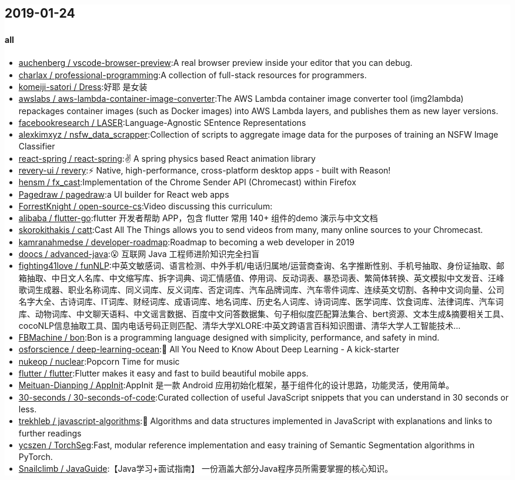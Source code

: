 ## 2019-01-24

#### all
* [auchenberg / vscode-browser-preview](https://github.com/auchenberg/vscode-browser-preview):A real browser preview inside your editor that you can debug.
* [charlax / professional-programming](https://github.com/charlax/professional-programming):A collection of full-stack resources for programmers.
* [komeiji-satori / Dress](https://github.com/komeiji-satori/Dress):好耶 是女装
* [awslabs / aws-lambda-container-image-converter](https://github.com/awslabs/aws-lambda-container-image-converter):The AWS Lambda container image converter tool (img2lambda) repackages container images (such as Docker images) into AWS Lambda layers, and publishes them as new layer versions.
* [facebookresearch / LASER](https://github.com/facebookresearch/LASER):Language-Agnostic SEntence Representations
* [alexkimxyz / nsfw_data_scrapper](https://github.com/alexkimxyz/nsfw_data_scrapper):Collection of scripts to aggregate image data for the purposes of training an NSFW Image Classifier
* [react-spring / react-spring](https://github.com/react-spring/react-spring):✌️ A spring physics based React animation library
* [revery-ui / revery](https://github.com/revery-ui/revery):⚡️ Native, high-performance, cross-platform desktop apps - built with Reason!
* [hensm / fx_cast](https://github.com/hensm/fx_cast):Implementation of the Chrome Sender API (Chromecast) within Firefox
* [Pagedraw / pagedraw](https://github.com/Pagedraw/pagedraw):a UI builder for React web apps
* [ForrestKnight / open-source-cs](https://github.com/ForrestKnight/open-source-cs):Video discussing this curriculum:
* [alibaba / flutter-go](https://github.com/alibaba/flutter-go):flutter 开发者帮助 APP，包含 flutter 常用 140+ 组件的demo 演示与中文文档
* [skorokithakis / catt](https://github.com/skorokithakis/catt):Cast All The Things allows you to send videos from many, many online sources to your Chromecast.
* [kamranahmedse / developer-roadmap](https://github.com/kamranahmedse/developer-roadmap):Roadmap to becoming a web developer in 2019
* [doocs / advanced-java](https://github.com/doocs/advanced-java):😮 互联网 Java 工程师进阶知识完全扫盲
* [fighting41love / funNLP](https://github.com/fighting41love/funNLP):中英文敏感词、语言检测、中外手机/电话归属地/运营商查询、名字推断性别、手机号抽取、身份证抽取、邮箱抽取、中日文人名库、中文缩写库、拆字词典、词汇情感值、停用词、反动词表、暴恐词表、繁简体转换、英文模拟中文发音、汪峰歌词生成器、职业名称词库、同义词库、反义词库、否定词库、汽车品牌词库、汽车零件词库、连续英文切割、各种中文词向量、公司名字大全、古诗词库、IT词库、财经词库、成语词库、地名词库、历史名人词库、诗词词库、医学词库、饮食词库、法律词库、汽车词库、动物词库、中文聊天语料、中文谣言数据、百度中文问答数据集、句子相似度匹配算法集合、bert资源、文本生成&摘要相关工具、cocoNLP信息抽取工具、国内电话号码正则匹配、清华大学XLORE:中英文跨语言百科知识图谱、清华大学人工智能技术…
* [FBMachine / bon](https://github.com/FBMachine/bon):Bon is a programming language designed with simplicity, performance, and safety in mind.
* [osforscience / deep-learning-ocean](https://github.com/osforscience/deep-learning-ocean):📡 All You Need to Know About Deep Learning - A kick-starter
* [nukeop / nuclear](https://github.com/nukeop/nuclear):Popcorn Time for music
* [flutter / flutter](https://github.com/flutter/flutter):Flutter makes it easy and fast to build beautiful mobile apps.
* [Meituan-Dianping / AppInit](https://github.com/Meituan-Dianping/AppInit):AppInit 是一款 Android 应用初始化框架，基于组件化的设计思路，功能灵活，使用简单。
* [30-seconds / 30-seconds-of-code](https://github.com/30-seconds/30-seconds-of-code):Curated collection of useful JavaScript snippets that you can understand in 30 seconds or less.
* [trekhleb / javascript-algorithms](https://github.com/trekhleb/javascript-algorithms):📝 Algorithms and data structures implemented in JavaScript with explanations and links to further readings
* [ycszen / TorchSeg](https://github.com/ycszen/TorchSeg):Fast, modular reference implementation and easy training of Semantic Segmentation algorithms in PyTorch.
* [Snailclimb / JavaGuide](https://github.com/Snailclimb/JavaGuide):【Java学习+面试指南】 一份涵盖大部分Java程序员所需要掌握的核心知识。
